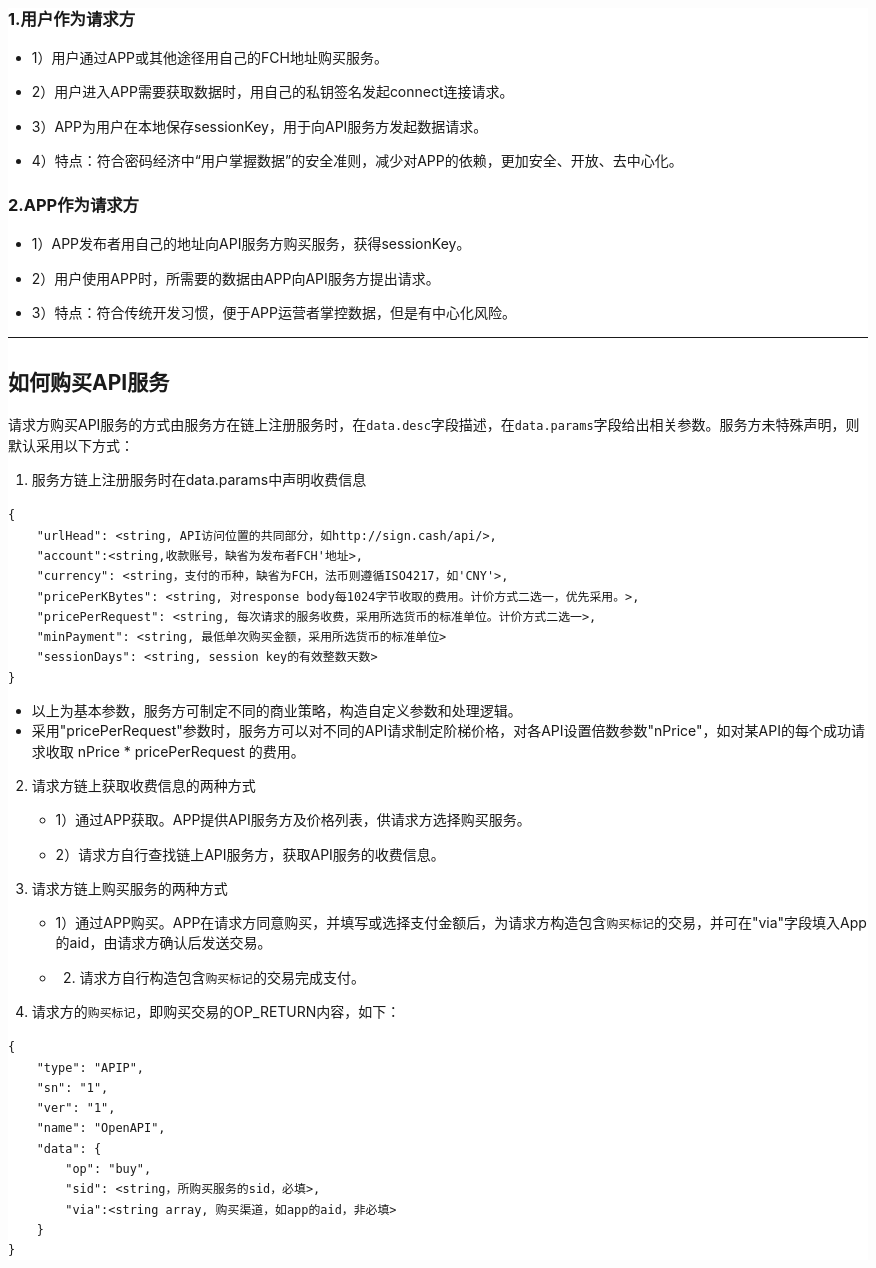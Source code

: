 ### 1.用户作为请求方

* 1）用户通过APP或其他途径用自己的FCH地址购买服务。

* 2）用户进入APP需要获取数据时，用自己的私钥签名发起connect连接请求。

* 3）APP为用户在本地保存sessionKey，用于向API服务方发起数据请求。

* 4）特点：符合密码经济中“用户掌握数据”的安全准则，减少对APP的依赖，更加安全、开放、去中心化。

### 2.APP作为请求方

* 1）APP发布者用自己的地址向API服务方购买服务，获得sessionKey。

* 2）用户使用APP时，所需要的数据由APP向API服务方提出请求。

* 3）特点：符合传统开发习惯，便于APP运营者掌控数据，但是有中心化风险。


---

## 如何购买API服务

请求方购买API服务的方式由服务方在链上注册服务时，在`data.desc`字段描述，在`data.params`字段给出相关参数。服务方未特殊声明，则默认采用以下方式：

1. 服务方链上注册服务时在data.params中声明收费信息

```
{
	"urlHead": <string, API访问位置的共同部分，如http://sign.cash/api/>,
	"account":<string,收款账号，缺省为发布者FCH'地址>,
	"currency": <string，支付的币种，缺省为FCH，法币则遵循ISO4217，如'CNY'>,
    "pricePerKBytes": <string, 对response body每1024字节收取的费用。计价方式二选一，优先采用。>,
	"pricePerRequest": <string, 每次请求的服务收费，采用所选货币的标准单位。计价方式二选一>,
	"minPayment": <string, 最低单次购买金额，采用所选货币的标准单位>
	"sessionDays": <string, session key的有效整数天数>
}
```
* 以上为基本参数，服务方可制定不同的商业策略，构造自定义参数和处理逻辑。
* 采用"pricePerRequest"参数时，服务方可以对不同的API请求制定阶梯价格，对各API设置倍数参数"nPrice"，如对某API的每个成功请求收取 nPrice * pricePerRequest 的费用。

2. 请求方链上获取收费信息的两种方式

   - 1）通过APP获取。APP提供API服务方及价格列表，供请求方选择购买服务。

   - 2）请求方自行查找链上API服务方，获取API服务的收费信息。

3. 请求方链上购买服务的两种方式

   - 1）通过APP购买。APP在请求方同意购买，并填写或选择支付金额后，为请求方构造包含`购买标记`的交易，并可在"via"字段填入App的aid，由请求方确认后发送交易。

   - 2) 请求方自行构造包含`购买标记`的交易完成支付。

4. 请求方的`购买标记`，即购买交易的OP_RETURN内容，如下：

```
{
	"type": "APIP",
	"sn": "1",
	"ver": "1",
	"name": "OpenAPI",
	"data": {
		"op": "buy",
		"sid": <string，所购买服务的sid，必填>,
        "via":<string array, 购买渠道，如app的aid，非必填>
	}
}
```
